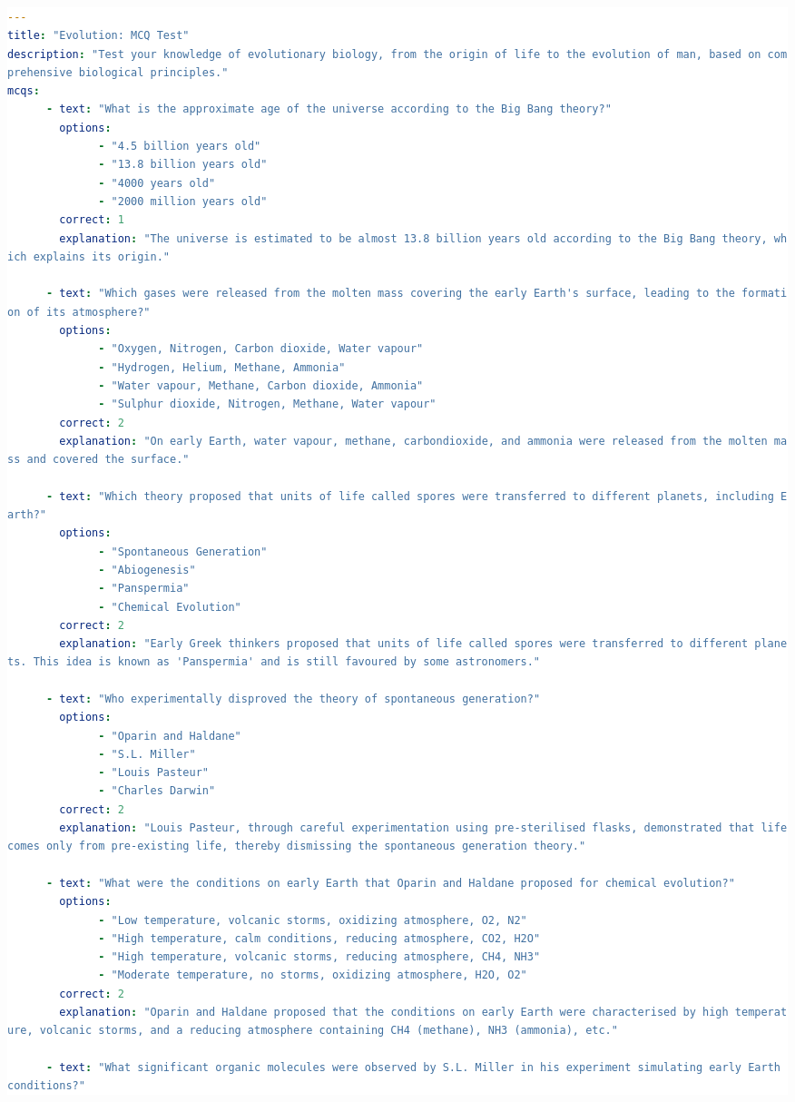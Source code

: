 ```yaml
---
title: "Evolution: MCQ Test"
description: "Test your knowledge of evolutionary biology, from the origin of life to the evolution of man, based on comprehensive biological principles."
mcqs:
      - text: "What is the approximate age of the universe according to the Big Bang theory?"
        options:
              - "4.5 billion years old"
              - "13.8 billion years old"
              - "4000 years old"
              - "2000 million years old"
        correct: 1
        explanation: "The universe is estimated to be almost 13.8 billion years old according to the Big Bang theory, which explains its origin."

      - text: "Which gases were released from the molten mass covering the early Earth's surface, leading to the formation of its atmosphere?"
        options:
              - "Oxygen, Nitrogen, Carbon dioxide, Water vapour"
              - "Hydrogen, Helium, Methane, Ammonia"
              - "Water vapour, Methane, Carbon dioxide, Ammonia"
              - "Sulphur dioxide, Nitrogen, Methane, Water vapour"
        correct: 2
        explanation: "On early Earth, water vapour, methane, carbondioxide, and ammonia were released from the molten mass and covered the surface."

      - text: "Which theory proposed that units of life called spores were transferred to different planets, including Earth?"
        options:
              - "Spontaneous Generation"
              - "Abiogenesis"
              - "Panspermia"
              - "Chemical Evolution"
        correct: 2
        explanation: "Early Greek thinkers proposed that units of life called spores were transferred to different planets. This idea is known as 'Panspermia' and is still favoured by some astronomers."

      - text: "Who experimentally disproved the theory of spontaneous generation?"
        options:
              - "Oparin and Haldane"
              - "S.L. Miller"
              - "Louis Pasteur"
              - "Charles Darwin"
        correct: 2
        explanation: "Louis Pasteur, through careful experimentation using pre-sterilised flasks, demonstrated that life comes only from pre-existing life, thereby dismissing the spontaneous generation theory."

      - text: "What were the conditions on early Earth that Oparin and Haldane proposed for chemical evolution?"
        options:
              - "Low temperature, volcanic storms, oxidizing atmosphere, O2, N2"
              - "High temperature, calm conditions, reducing atmosphere, CO2, H2O"
              - "High temperature, volcanic storms, reducing atmosphere, CH4, NH3"
              - "Moderate temperature, no storms, oxidizing atmosphere, H2O, O2"
        correct: 2
        explanation: "Oparin and Haldane proposed that the conditions on early Earth were characterised by high temperature, volcanic storms, and a reducing atmosphere containing CH4 (methane), NH3 (ammonia), etc."

      - text: "What significant organic molecules were observed by S.L. Miller in his experiment simulating early Earth conditions?"
```
